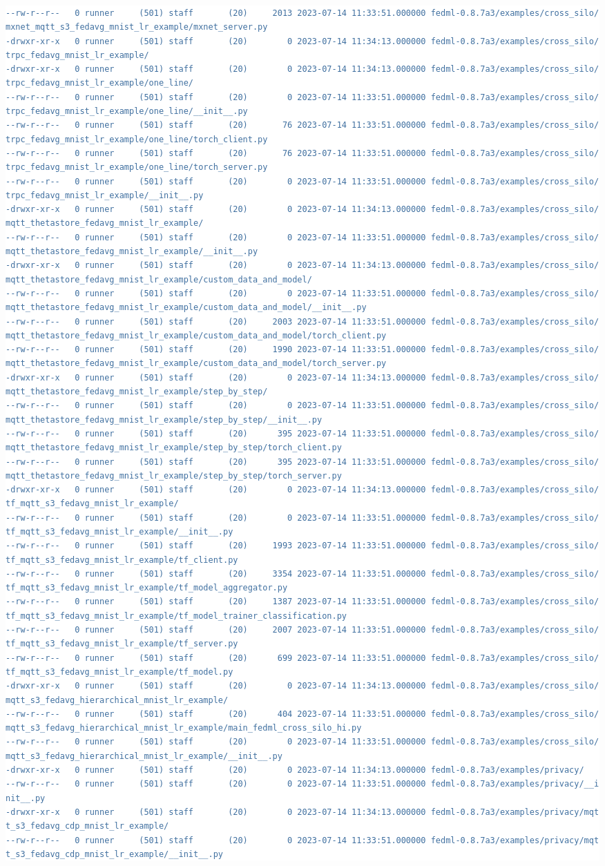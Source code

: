 ```diff
--rw-r--r--   0 runner     (501) staff       (20)     2013 2023-07-14 11:33:51.000000 fedml-0.8.7a3/examples/cross_silo/mxnet_mqtt_s3_fedavg_mnist_lr_example/mxnet_server.py
-drwxr-xr-x   0 runner     (501) staff       (20)        0 2023-07-14 11:34:13.000000 fedml-0.8.7a3/examples/cross_silo/trpc_fedavg_mnist_lr_example/
-drwxr-xr-x   0 runner     (501) staff       (20)        0 2023-07-14 11:34:13.000000 fedml-0.8.7a3/examples/cross_silo/trpc_fedavg_mnist_lr_example/one_line/
--rw-r--r--   0 runner     (501) staff       (20)        0 2023-07-14 11:33:51.000000 fedml-0.8.7a3/examples/cross_silo/trpc_fedavg_mnist_lr_example/one_line/__init__.py
--rw-r--r--   0 runner     (501) staff       (20)       76 2023-07-14 11:33:51.000000 fedml-0.8.7a3/examples/cross_silo/trpc_fedavg_mnist_lr_example/one_line/torch_client.py
--rw-r--r--   0 runner     (501) staff       (20)       76 2023-07-14 11:33:51.000000 fedml-0.8.7a3/examples/cross_silo/trpc_fedavg_mnist_lr_example/one_line/torch_server.py
--rw-r--r--   0 runner     (501) staff       (20)        0 2023-07-14 11:33:51.000000 fedml-0.8.7a3/examples/cross_silo/trpc_fedavg_mnist_lr_example/__init__.py
-drwxr-xr-x   0 runner     (501) staff       (20)        0 2023-07-14 11:34:13.000000 fedml-0.8.7a3/examples/cross_silo/mqtt_thetastore_fedavg_mnist_lr_example/
--rw-r--r--   0 runner     (501) staff       (20)        0 2023-07-14 11:33:51.000000 fedml-0.8.7a3/examples/cross_silo/mqtt_thetastore_fedavg_mnist_lr_example/__init__.py
-drwxr-xr-x   0 runner     (501) staff       (20)        0 2023-07-14 11:34:13.000000 fedml-0.8.7a3/examples/cross_silo/mqtt_thetastore_fedavg_mnist_lr_example/custom_data_and_model/
--rw-r--r--   0 runner     (501) staff       (20)        0 2023-07-14 11:33:51.000000 fedml-0.8.7a3/examples/cross_silo/mqtt_thetastore_fedavg_mnist_lr_example/custom_data_and_model/__init__.py
--rw-r--r--   0 runner     (501) staff       (20)     2003 2023-07-14 11:33:51.000000 fedml-0.8.7a3/examples/cross_silo/mqtt_thetastore_fedavg_mnist_lr_example/custom_data_and_model/torch_client.py
--rw-r--r--   0 runner     (501) staff       (20)     1990 2023-07-14 11:33:51.000000 fedml-0.8.7a3/examples/cross_silo/mqtt_thetastore_fedavg_mnist_lr_example/custom_data_and_model/torch_server.py
-drwxr-xr-x   0 runner     (501) staff       (20)        0 2023-07-14 11:34:13.000000 fedml-0.8.7a3/examples/cross_silo/mqtt_thetastore_fedavg_mnist_lr_example/step_by_step/
--rw-r--r--   0 runner     (501) staff       (20)        0 2023-07-14 11:33:51.000000 fedml-0.8.7a3/examples/cross_silo/mqtt_thetastore_fedavg_mnist_lr_example/step_by_step/__init__.py
--rw-r--r--   0 runner     (501) staff       (20)      395 2023-07-14 11:33:51.000000 fedml-0.8.7a3/examples/cross_silo/mqtt_thetastore_fedavg_mnist_lr_example/step_by_step/torch_client.py
--rw-r--r--   0 runner     (501) staff       (20)      395 2023-07-14 11:33:51.000000 fedml-0.8.7a3/examples/cross_silo/mqtt_thetastore_fedavg_mnist_lr_example/step_by_step/torch_server.py
-drwxr-xr-x   0 runner     (501) staff       (20)        0 2023-07-14 11:34:13.000000 fedml-0.8.7a3/examples/cross_silo/tf_mqtt_s3_fedavg_mnist_lr_example/
--rw-r--r--   0 runner     (501) staff       (20)        0 2023-07-14 11:33:51.000000 fedml-0.8.7a3/examples/cross_silo/tf_mqtt_s3_fedavg_mnist_lr_example/__init__.py
--rw-r--r--   0 runner     (501) staff       (20)     1993 2023-07-14 11:33:51.000000 fedml-0.8.7a3/examples/cross_silo/tf_mqtt_s3_fedavg_mnist_lr_example/tf_client.py
--rw-r--r--   0 runner     (501) staff       (20)     3354 2023-07-14 11:33:51.000000 fedml-0.8.7a3/examples/cross_silo/tf_mqtt_s3_fedavg_mnist_lr_example/tf_model_aggregator.py
--rw-r--r--   0 runner     (501) staff       (20)     1387 2023-07-14 11:33:51.000000 fedml-0.8.7a3/examples/cross_silo/tf_mqtt_s3_fedavg_mnist_lr_example/tf_model_trainer_classification.py
--rw-r--r--   0 runner     (501) staff       (20)     2007 2023-07-14 11:33:51.000000 fedml-0.8.7a3/examples/cross_silo/tf_mqtt_s3_fedavg_mnist_lr_example/tf_server.py
--rw-r--r--   0 runner     (501) staff       (20)      699 2023-07-14 11:33:51.000000 fedml-0.8.7a3/examples/cross_silo/tf_mqtt_s3_fedavg_mnist_lr_example/tf_model.py
-drwxr-xr-x   0 runner     (501) staff       (20)        0 2023-07-14 11:34:13.000000 fedml-0.8.7a3/examples/cross_silo/mqtt_s3_fedavg_hierarchical_mnist_lr_example/
--rw-r--r--   0 runner     (501) staff       (20)      404 2023-07-14 11:33:51.000000 fedml-0.8.7a3/examples/cross_silo/mqtt_s3_fedavg_hierarchical_mnist_lr_example/main_fedml_cross_silo_hi.py
--rw-r--r--   0 runner     (501) staff       (20)        0 2023-07-14 11:33:51.000000 fedml-0.8.7a3/examples/cross_silo/mqtt_s3_fedavg_hierarchical_mnist_lr_example/__init__.py
-drwxr-xr-x   0 runner     (501) staff       (20)        0 2023-07-14 11:34:13.000000 fedml-0.8.7a3/examples/privacy/
--rw-r--r--   0 runner     (501) staff       (20)        0 2023-07-14 11:33:51.000000 fedml-0.8.7a3/examples/privacy/__init__.py
-drwxr-xr-x   0 runner     (501) staff       (20)        0 2023-07-14 11:34:13.000000 fedml-0.8.7a3/examples/privacy/mqtt_s3_fedavg_cdp_mnist_lr_example/
--rw-r--r--   0 runner     (501) staff       (20)        0 2023-07-14 11:33:51.000000 fedml-0.8.7a3/examples/privacy/mqtt_s3_fedavg_cdp_mnist_lr_example/__init__.py
```
